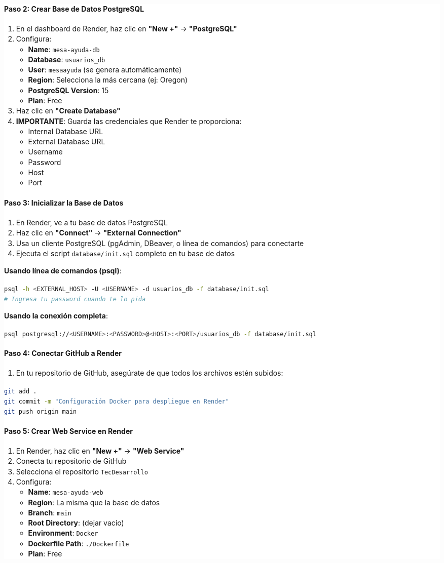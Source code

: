 #### Paso 2: Crear Base de Datos PostgreSQL
1. En el dashboard de Render, haz clic en **"New +"** → **"PostgreSQL"**
2. Configura:
   - **Name**: `mesa-ayuda-db`
   - **Database**: `usuarios_db`
   - **User**: `mesaayuda` (se genera automáticamente)
   - **Region**: Selecciona la más cercana (ej: Oregon)
   - **PostgreSQL Version**: 15
   - **Plan**: Free
3. Haz clic en **"Create Database"**
4. **IMPORTANTE**: Guarda las credenciales que Render te proporciona:
   - Internal Database URL
   - External Database URL
   - Username
   - Password
   - Host
   - Port

#### Paso 3: Inicializar la Base de Datos
1. En Render, ve a tu base de datos PostgreSQL
2. Haz clic en **"Connect"** → **"External Connection"**
3. Usa un cliente PostgreSQL (pgAdmin, DBeaver, o línea de comandos) para conectarte
4. Ejecuta el script `database/init.sql` completo en tu base de datos

**Usando línea de comandos (psql)**:
```bash
psql -h <EXTERNAL_HOST> -U <USERNAME> -d usuarios_db -f database/init.sql
# Ingresa tu password cuando te lo pida
```

**Usando la conexión completa**:
```bash
psql postgresql://<USERNAME>:<PASSWORD>@<HOST>:<PORT>/usuarios_db -f database/init.sql
```

#### Paso 4: Conectar GitHub a Render
1. En tu repositorio de GitHub, asegúrate de que todos los archivos estén subidos:
```bash
git add .
git commit -m "Configuración Docker para despliegue en Render"
git push origin main
```

#### Paso 5: Crear Web Service en Render
1. En Render, haz clic en **"New +"** → **"Web Service"**
2. Conecta tu repositorio de GitHub
3. Selecciona el repositorio `TecDesarrollo`
4. Configura:
   - **Name**: `mesa-ayuda-web`
   - **Region**: La misma que la base de datos
   - **Branch**: `main`
   - **Root Directory**: (dejar vacío)
   - **Environment**: `Docker`
   - **Dockerfile Path**: `./Dockerfile`
   - **Plan**: Free

